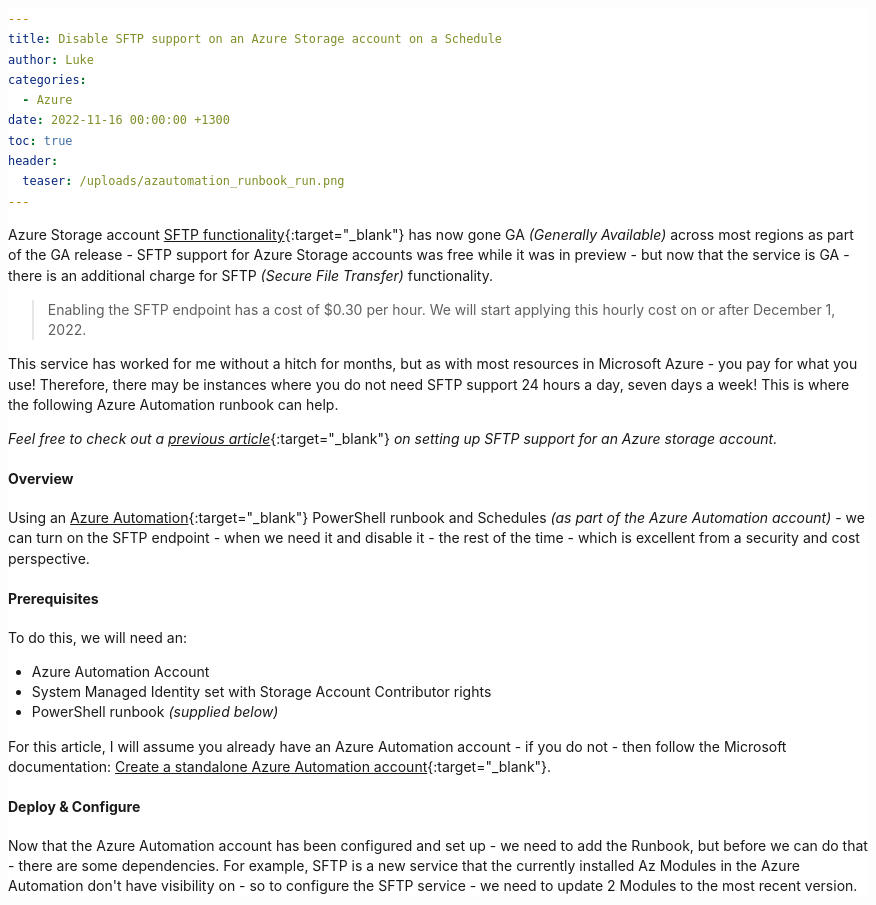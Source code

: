 ```yaml
---
title: Disable SFTP support on an Azure Storage account on a Schedule
author: Luke
categories:
  - Azure
date: 2022-11-16 00:00:00 +1300
toc: true
header:
  teaser: /uploads/azautomation_runbook_run.png
---
```


Azure Storage account [SFTP functionality](https://learn.microsoft.com/en-us/azure/storage/blobs/secure-file-transfer-protocol-support?WT.mc_id=AZ-MVP-5004796#pricing-and-billing "SSH File Transfer Protocol (SFTP) support for Azure Blob Storage"){:target="_blank"} has now gone GA _(Generally Available)_ across most regions as part of the GA release - SFTP support for Azure Storage accounts was free while it was in preview - but now that the service is GA - there is an additional charge for SFTP _(Secure File Transfer)_ functionality.

> Enabling the SFTP endpoint has a cost of $0.30 per hour. We will start applying this hourly cost on or after December 1, 2022.

This service has worked for me without a hitch for months, but as with most resources in Microsoft Azure - you pay for what you use! Therefore, there may be instances where you do not need SFTP support 24 hours a day, seven days a week! This is where the following Azure Automation runbook can help.

_Feel free to check out a_ [_previous article_](https://luke.geek.nz/azure/sftp-in-microsoft-azure-using-azure-blob-storage/ "SFTP in Microsoft Azure using Azure Blob Storage "){:target="_blank"} _on setting up SFTP support for an Azure storage account._

#### Overview

Using an [Azure Automation](https://learn.microsoft.com/en-us/azure/automation/overview?WT.mc_id=AZ-MVP-5004796 "What is Azure Automation?"){:target="_blank"} PowerShell runbook and Schedules _(as part of the Azure Automation account)_  - we can turn on the SFTP endpoint - when we need it and disable it - the rest of the time - which is excellent from a security and cost perspective.

#### Prerequisites

To do this, we will need an:

* Azure Automation Account
* System Managed Identity set with Storage Account Contributor rights
* PowerShell runbook _(supplied below)_

For this article, I will assume you already have an Azure Automation account - if you do not - then follow the Microsoft documentation: [Create a standalone Azure Automation account](https://learn.microsoft.com/en-us/azure/automation/automation-create-standalone-account?tabs=azureportal&WT.mc_id=AZ-MVP-5004796 "Create a standalone Azure Automation account"){:target="_blank"}.

#### Deploy & Configure

Now that the Azure Automation account has been configured and set up - we need to add the Runbook, but before we can do that - there are some dependencies. For example, SFTP is a new service that the currently installed Az Modules in the Azure Automation don't have visibility on - so to configure the SFTP service - we need to update 2 Modules to the most recent version.
